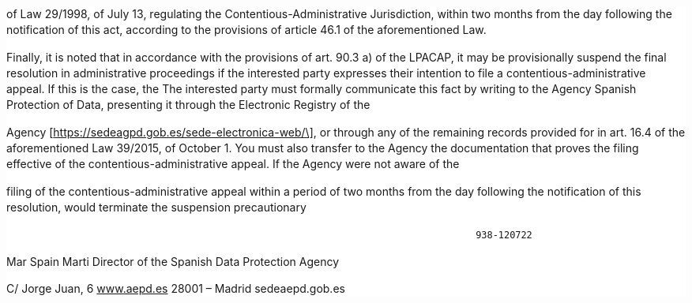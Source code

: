 of Law 29/1998, of July 13, regulating the Contentious-Administrative Jurisdiction,
within two months from the day following the notification of this act,
according to the provisions of article 46.1 of the aforementioned Law.

Finally, it is noted that in accordance with the provisions of art. 90.3 a) of the LPACAP, it may be
provisionally suspend the final resolution in administrative proceedings if the interested party expresses
their intention to file a contentious-administrative appeal. If this is the case, the
The interested party must formally communicate this fact by writing to the Agency
Spanish Protection of Data, presenting it through the Electronic Registry of the

Agency \[https://sedeagpd.gob.es/sede-electronica-web/\], or through any of the
remaining records provided for in art. 16.4 of the aforementioned Law 39/2015, of October 1.
You must also transfer to the Agency the documentation that proves the filing
effective of the contentious-administrative appeal. If the Agency were not aware of the

filing of the contentious-administrative appeal within a period of two months from the day
following the notification of this resolution, would terminate the suspension
precautionary

                                                                                       938-120722
Mar Spain Marti
Director of the Spanish Data Protection Agency

C/ Jorge Juan, 6 www.aepd.es
28001 – Madrid sedeaepd.gob.es
